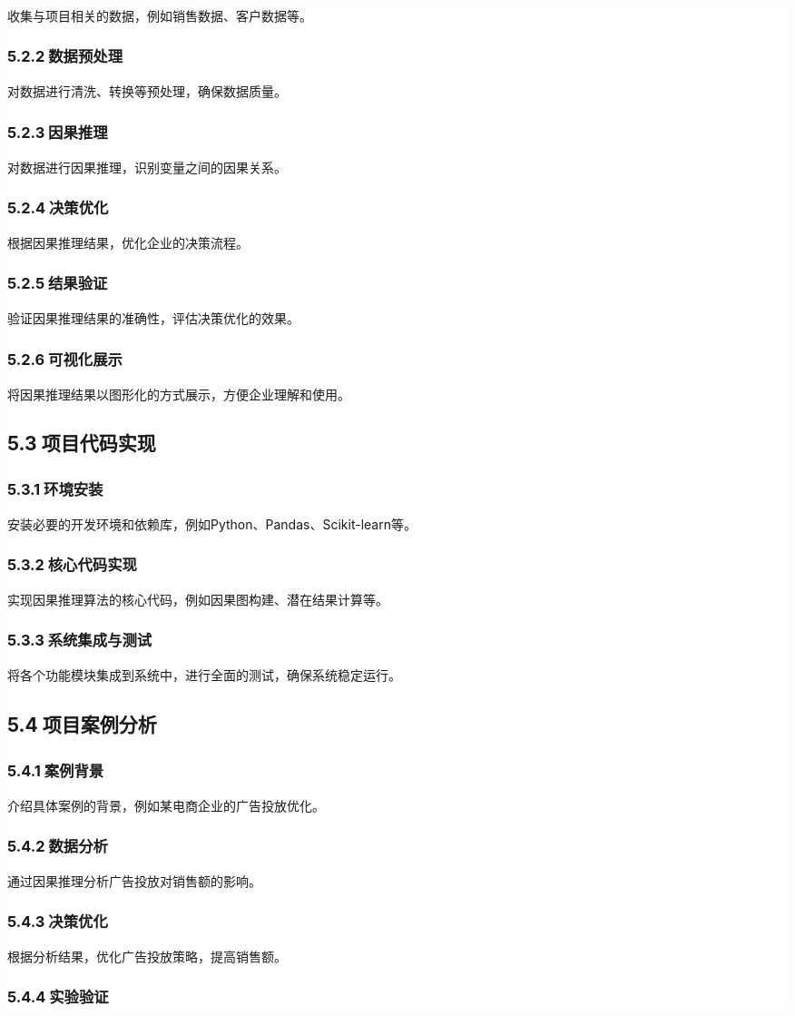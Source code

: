 收集与项目相关的数据，例如销售数据、客户数据等。

### 5.2.2 数据预处理

对数据进行清洗、转换等预处理，确保数据质量。

### 5.2.3 因果推理

对数据进行因果推理，识别变量之间的因果关系。

### 5.2.4 决策优化

根据因果推理结果，优化企业的决策流程。

### 5.2.5 结果验证

验证因果推理结果的准确性，评估决策优化的效果。

### 5.2.6 可视化展示

将因果推理结果以图形化的方式展示，方便企业理解和使用。

## 5.3 项目代码实现

### 5.3.1 环境安装

安装必要的开发环境和依赖库，例如Python、Pandas、Scikit-learn等。

### 5.3.2 核心代码实现

实现因果推理算法的核心代码，例如因果图构建、潜在结果计算等。

### 5.3.3 系统集成与测试

将各个功能模块集成到系统中，进行全面的测试，确保系统稳定运行。

## 5.4 项目案例分析

### 5.4.1 案例背景

介绍具体案例的背景，例如某电商企业的广告投放优化。

### 5.4.2 数据分析

通过因果推理分析广告投放对销售额的影响。

### 5.4.3 决策优化

根据分析结果，优化广告投放策略，提高销售额。

### 5.4.4 实验验证
